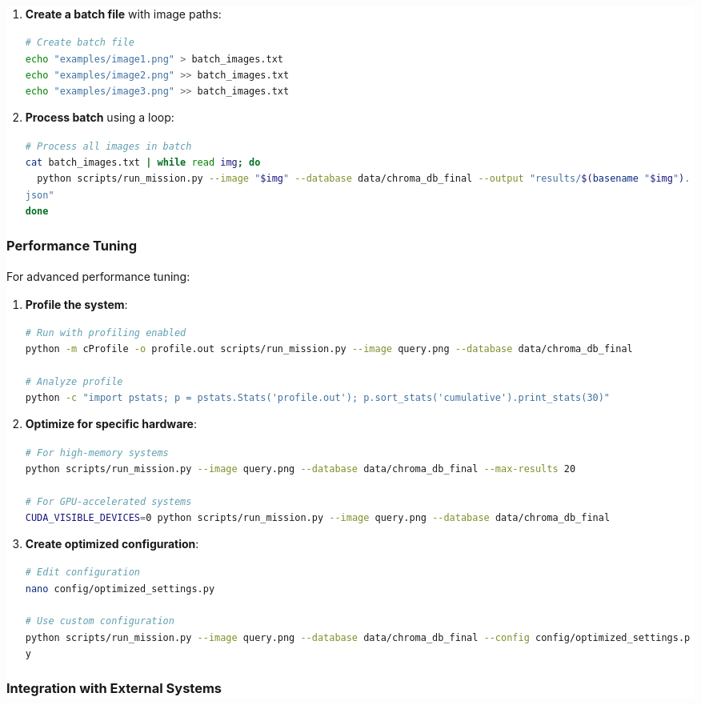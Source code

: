 1. **Create a batch file** with image paths:

   ```bash
   # Create batch file
   echo "examples/image1.png" > batch_images.txt
   echo "examples/image2.png" >> batch_images.txt
   echo "examples/image3.png" >> batch_images.txt
   ```

2. **Process batch** using a loop:
   ```bash
   # Process all images in batch
   cat batch_images.txt | while read img; do
     python scripts/run_mission.py --image "$img" --database data/chroma_db_final --output "results/$(basename "$img").json"
   done
   ```

### Performance Tuning

For advanced performance tuning:

1. **Profile the system**:

   ```bash
   # Run with profiling enabled
   python -m cProfile -o profile.out scripts/run_mission.py --image query.png --database data/chroma_db_final

   # Analyze profile
   python -c "import pstats; p = pstats.Stats('profile.out'); p.sort_stats('cumulative').print_stats(30)"
   ```

2. **Optimize for specific hardware**:

   ```bash
   # For high-memory systems
   python scripts/run_mission.py --image query.png --database data/chroma_db_final --max-results 20

   # For GPU-accelerated systems
   CUDA_VISIBLE_DEVICES=0 python scripts/run_mission.py --image query.png --database data/chroma_db_final
   ```

3. **Create optimized configuration**:

   ```bash
   # Edit configuration
   nano config/optimized_settings.py

   # Use custom configuration
   python scripts/run_mission.py --image query.png --database data/chroma_db_final --config config/optimized_settings.py
   ```

### Integration with External Systems
